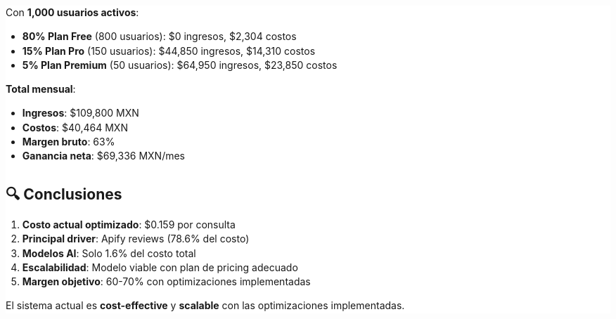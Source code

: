 Con **1,000 usuarios activos**:
- **80% Plan Free** (800 usuarios): $0 ingresos, $2,304 costos
- **15% Plan Pro** (150 usuarios): $44,850 ingresos, $14,310 costos
- **5% Plan Premium** (50 usuarios): $64,950 ingresos, $23,850 costos

**Total mensual**:
- **Ingresos**: $109,800 MXN
- **Costos**: $40,464 MXN
- **Margen bruto**: 63%
- **Ganancia neta**: $69,336 MXN/mes

## 🔍 Conclusiones

1. **Costo actual optimizado**: $0.159 por consulta
2. **Principal driver**: Apify reviews (78.6% del costo)
3. **Modelos AI**: Solo 1.6% del costo total
4. **Escalabilidad**: Modelo viable con plan de pricing adecuado
5. **Margen objetivo**: 60-70% con optimizaciones implementadas

El sistema actual es **cost-effective** y **scalable** con las optimizaciones implementadas.